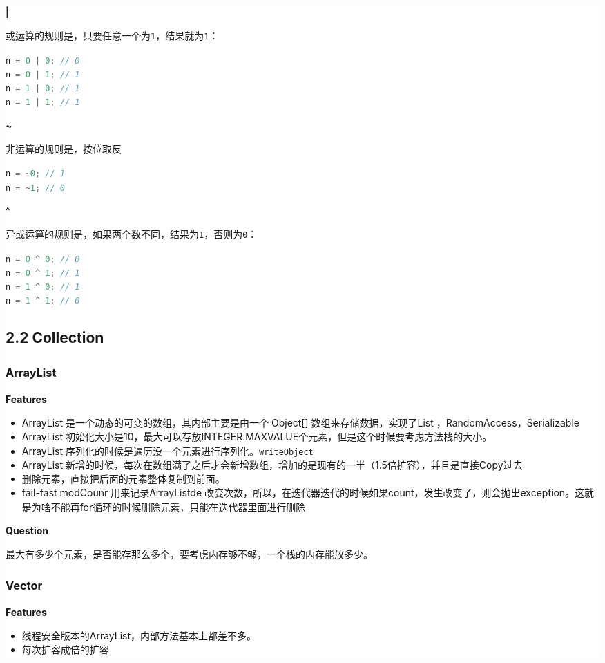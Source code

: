 **|**

或运算的规则是，只要任意一个为`1`，结果就为`1`：

```java
n = 0 | 0; // 0
n = 0 | 1; // 1
n = 1 | 0; // 1
n = 1 | 1; // 1
```

**~**

非运算的规则是，按位取反

```java
n = ~0; // 1
n = ~1; // 0
```

^ 

异或运算的规则是，如果两个数不同，结果为`1`，否则为`0`：

```java
n = 0 ^ 0; // 0
n = 0 ^ 1; // 1
n = 1 ^ 0; // 1
n = 1 ^ 1; // 0
```

## 2.2 Collection



### ArrayList
**Features**

- ArrayList 是一个动态的可变的数组，其内部主要是由一个 Object[] 数组来存储数据，实现了List ，RandomAccess，Serializable
- ArrayList 初始化大小是10，最大可以存放INTEGER.MAXVALUE个元素，但是这个时候要考虑方法栈的大小。
- ArrayList 序列化的时候是遍历没一个元素进行序列化。`writeObject`
- ArrayList 新增的时候，每次在数组满了之后才会新增数组，增加的是现有的一半（1.5倍扩容），并且是直接Copy过去
- 删除元素，直接把后面的元素整体复制到前面。
- fail-fast modCounr 用来记录ArrayListde 改变次数，所以，在迭代器迭代的时候如果count，发生改变了，则会抛出exception。这就是为啥不能再for循环的时候删除元素，只能在迭代器里面进行删除

**Question**

最大有多少个元素，是否能存那么多个，要考虑内存够不够，一个栈的内存能放多少。



### Vector

**Features**

- 线程安全版本的ArrayList，内部方法基本上都差不多。
- 每次扩容成倍的扩容
